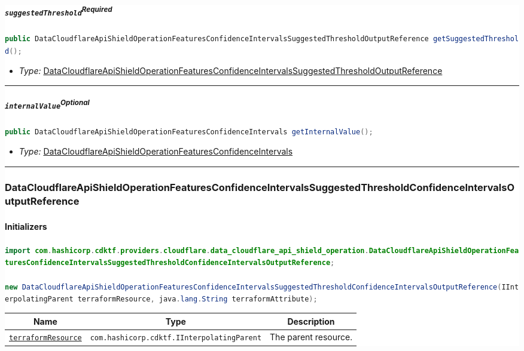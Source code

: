 ##### `suggestedThreshold`<sup>Required</sup> <a name="suggestedThreshold" id="@cdktf/provider-cloudflare.dataCloudflareApiShieldOperation.DataCloudflareApiShieldOperationFeaturesConfidenceIntervalsOutputReference.property.suggestedThreshold"></a>

```java
public DataCloudflareApiShieldOperationFeaturesConfidenceIntervalsSuggestedThresholdOutputReference getSuggestedThreshold();
```

- *Type:* <a href="#@cdktf/provider-cloudflare.dataCloudflareApiShieldOperation.DataCloudflareApiShieldOperationFeaturesConfidenceIntervalsSuggestedThresholdOutputReference">DataCloudflareApiShieldOperationFeaturesConfidenceIntervalsSuggestedThresholdOutputReference</a>

---

##### `internalValue`<sup>Optional</sup> <a name="internalValue" id="@cdktf/provider-cloudflare.dataCloudflareApiShieldOperation.DataCloudflareApiShieldOperationFeaturesConfidenceIntervalsOutputReference.property.internalValue"></a>

```java
public DataCloudflareApiShieldOperationFeaturesConfidenceIntervals getInternalValue();
```

- *Type:* <a href="#@cdktf/provider-cloudflare.dataCloudflareApiShieldOperation.DataCloudflareApiShieldOperationFeaturesConfidenceIntervals">DataCloudflareApiShieldOperationFeaturesConfidenceIntervals</a>

---


### DataCloudflareApiShieldOperationFeaturesConfidenceIntervalsSuggestedThresholdConfidenceIntervalsOutputReference <a name="DataCloudflareApiShieldOperationFeaturesConfidenceIntervalsSuggestedThresholdConfidenceIntervalsOutputReference" id="@cdktf/provider-cloudflare.dataCloudflareApiShieldOperation.DataCloudflareApiShieldOperationFeaturesConfidenceIntervalsSuggestedThresholdConfidenceIntervalsOutputReference"></a>

#### Initializers <a name="Initializers" id="@cdktf/provider-cloudflare.dataCloudflareApiShieldOperation.DataCloudflareApiShieldOperationFeaturesConfidenceIntervalsSuggestedThresholdConfidenceIntervalsOutputReference.Initializer"></a>

```java
import com.hashicorp.cdktf.providers.cloudflare.data_cloudflare_api_shield_operation.DataCloudflareApiShieldOperationFeaturesConfidenceIntervalsSuggestedThresholdConfidenceIntervalsOutputReference;

new DataCloudflareApiShieldOperationFeaturesConfidenceIntervalsSuggestedThresholdConfidenceIntervalsOutputReference(IInterpolatingParent terraformResource, java.lang.String terraformAttribute);
```

| **Name** | **Type** | **Description** |
| --- | --- | --- |
| <code><a href="#@cdktf/provider-cloudflare.dataCloudflareApiShieldOperation.DataCloudflareApiShieldOperationFeaturesConfidenceIntervalsSuggestedThresholdConfidenceIntervalsOutputReference.Initializer.parameter.terraformResource">terraformResource</a></code> | <code>com.hashicorp.cdktf.IInterpolatingParent</code> | The parent resource. |
